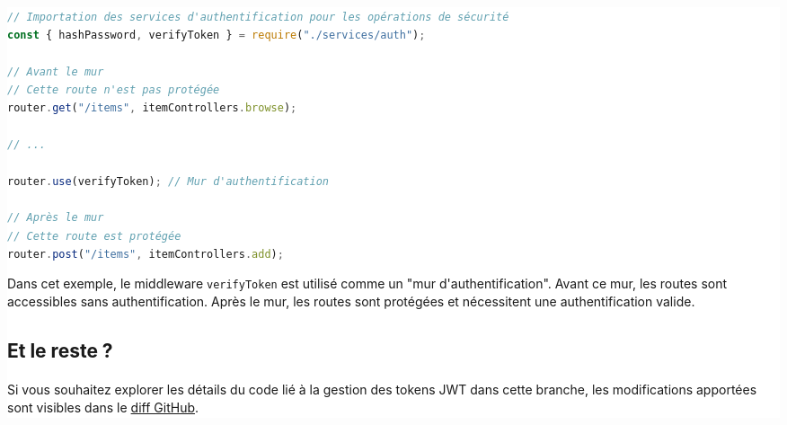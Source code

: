```js
// Importation des services d'authentification pour les opérations de sécurité
const { hashPassword, verifyToken } = require("./services/auth");

// Avant le mur
// Cette route n'est pas protégée
router.get("/items", itemControllers.browse);

// ...

router.use(verifyToken); // Mur d'authentification

// Après le mur
// Cette route est protégée
router.post("/items", itemControllers.add);
```

Dans cet exemple, le middleware `verifyToken` est utilisé comme un "mur d'authentification".
Avant ce mur, les routes sont accessibles sans authentification.
Après le mur, les routes sont protégées et nécessitent une authentification valide.

## Et le reste ?

Si vous souhaitez explorer les détails du code lié à la gestion des tokens JWT dans cette branche, les modifications apportées sont visibles dans le [diff GitHub](https://github.com/WildCodeSchool/workshop-js-auth/compare/hash-password...jwt).
